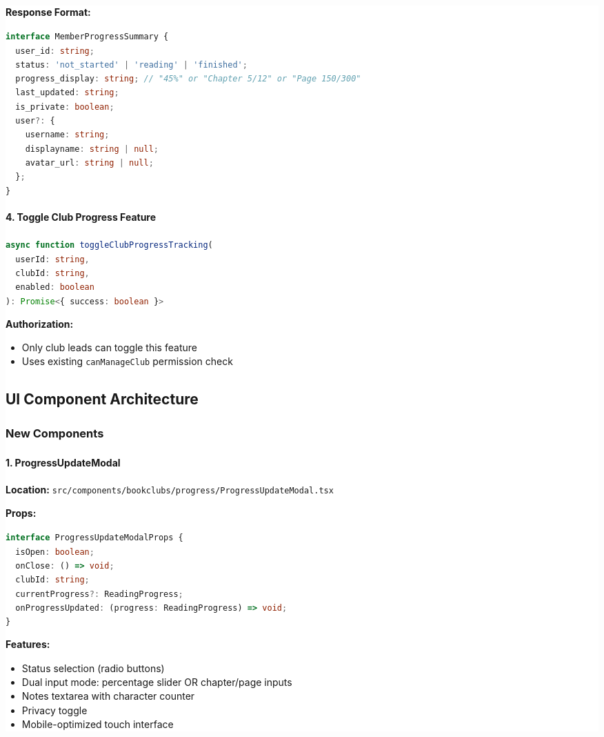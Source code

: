 **Response Format:**
```typescript
interface MemberProgressSummary {
  user_id: string;
  status: 'not_started' | 'reading' | 'finished';
  progress_display: string; // "45%" or "Chapter 5/12" or "Page 150/300"
  last_updated: string;
  is_private: boolean;
  user?: {
    username: string;
    displayname: string | null;
    avatar_url: string | null;
  };
}
```

#### 4. Toggle Club Progress Feature
```typescript
async function toggleClubProgressTracking(
  userId: string,
  clubId: string,
  enabled: boolean
): Promise<{ success: boolean }>
```

**Authorization:**
- Only club leads can toggle this feature
- Uses existing `canManageClub` permission check

## UI Component Architecture

### New Components

#### 1. ProgressUpdateModal
**Location:** `src/components/bookclubs/progress/ProgressUpdateModal.tsx`

**Props:**
```typescript
interface ProgressUpdateModalProps {
  isOpen: boolean;
  onClose: () => void;
  clubId: string;
  currentProgress?: ReadingProgress;
  onProgressUpdated: (progress: ReadingProgress) => void;
}
```

**Features:**
- Status selection (radio buttons)
- Dual input mode: percentage slider OR chapter/page inputs
- Notes textarea with character counter
- Privacy toggle
- Mobile-optimized touch interface
